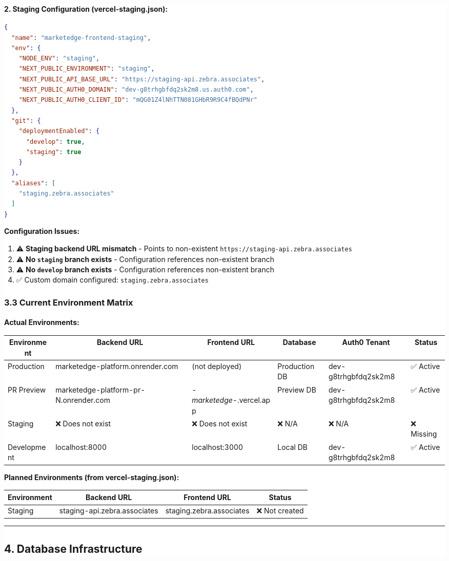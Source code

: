 **2. Staging Configuration (vercel-staging.json):**
```json
{
  "name": "marketedge-frontend-staging",
  "env": {
    "NODE_ENV": "staging",
    "NEXT_PUBLIC_ENVIRONMENT": "staging",
    "NEXT_PUBLIC_API_BASE_URL": "https://staging-api.zebra.associates",
    "NEXT_PUBLIC_AUTH0_DOMAIN": "dev-g8trhgbfdq2sk2m8.us.auth0.com",
    "NEXT_PUBLIC_AUTH0_CLIENT_ID": "mQG01Z4lNhTTN081GHbR9R9C4fBQdPNr"
  },
  "git": {
    "deploymentEnabled": {
      "develop": true,
      "staging": true
    }
  },
  "aliases": [
    "staging.zebra.associates"
  ]
}
```

**Configuration Issues:**
1. ⚠️ **Staging backend URL mismatch** - Points to non-existent `https://staging-api.zebra.associates`
2. ⚠️ **No `staging` branch exists** - Configuration references non-existent branch
3. ⚠️ **No `develop` branch exists** - Configuration references non-existent branch
4. ✅ Custom domain configured: `staging.zebra.associates`

### 3.3 Current Environment Matrix

**Actual Environments:**

| Environment | Backend URL | Frontend URL | Database | Auth0 Tenant | Status |
|-------------|-------------|--------------|----------|--------------|--------|
| Production | marketedge-platform.onrender.com | (not deployed) | Production DB | dev-g8trhgbfdq2sk2m8 | ✅ Active |
| PR Preview | marketedge-platform-pr-N.onrender.com | *-marketedge-*.vercel.app | Preview DB | dev-g8trhgbfdq2sk2m8 | ✅ Active |
| Staging | ❌ Does not exist | ❌ Does not exist | ❌ N/A | ❌ N/A | ❌ Missing |
| Development | localhost:8000 | localhost:3000 | Local DB | dev-g8trhgbfdq2sk2m8 | ✅ Active |

**Planned Environments (from vercel-staging.json):**

| Environment | Backend URL | Frontend URL | Status |
|-------------|-------------|--------------|--------|
| Staging | staging-api.zebra.associates | staging.zebra.associates | ❌ Not created |

---

## 4. Database Infrastructure

